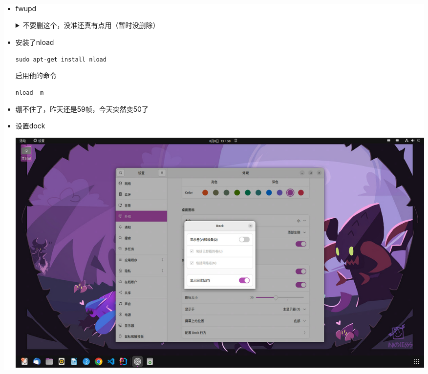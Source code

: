 * fwupd
  <details><summary>不要删这个，没准还真有点用（暂时没删除）</summary></details>

* 安装了nload

  ```
  sudo apt-get install nload
  ```
  启用他的命令
  ```
  nload -m
  ```
  
* 绷不住了，昨天还是59帧，今天突然变50了

* 设置dock
  
    ![](picture\配置dock行为.png)
